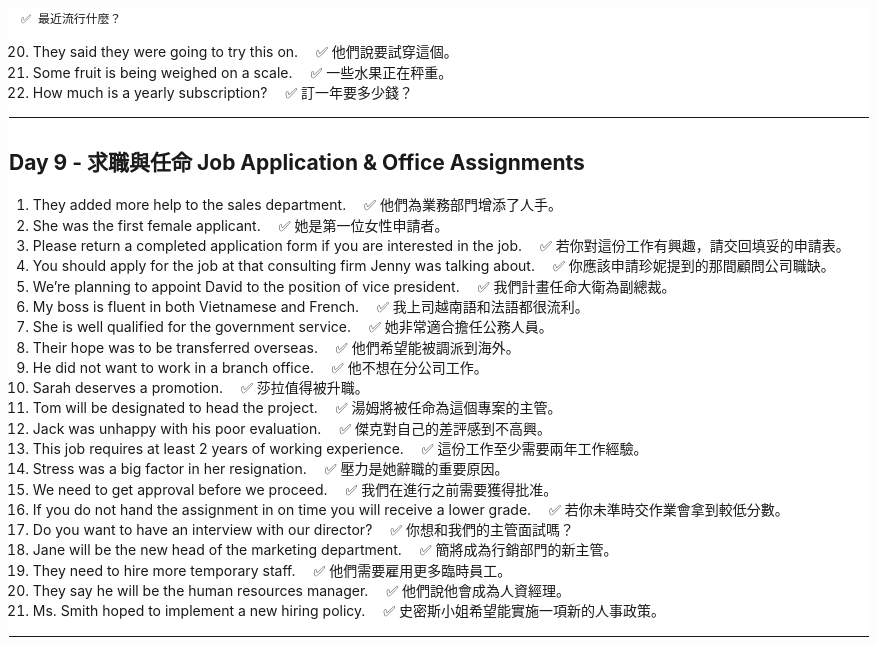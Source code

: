     　✅ 最近流行什麼？
20. They said they were going to try this on.
    　✅ 他們說要試穿這個。
21. Some fruit is being weighed on a scale.
    　✅ 一些水果正在秤重。
22. How much is a yearly subscription?
    　✅ 訂一年要多少錢？

---

## Day 9 - 求職與任命 Job Application & Office Assignments

1. They added more help to the sales department.
   　✅ 他們為業務部門增添了人手。
2. She was the first female applicant.
   　✅ 她是第一位女性申請者。
3. Please return a completed application form if you are interested in the job.
   　✅ 若你對這份工作有興趣，請交回填妥的申請表。
4. You should apply for the job at that consulting firm Jenny was talking about.
   　✅ 你應該申請珍妮提到的那間顧問公司職缺。
5. We’re planning to appoint David to the position of vice president.
   　✅ 我們計畫任命大衛為副總裁。
6. My boss is fluent in both Vietnamese and French.
   　✅ 我上司越南語和法語都很流利。
7. She is well qualified for the government service.
   　✅ 她非常適合擔任公務人員。
8. Their hope was to be transferred overseas.
   　✅ 他們希望能被調派到海外。
9. He did not want to work in a branch office.
   　✅ 他不想在分公司工作。
10. Sarah deserves a promotion.
    　✅ 莎拉值得被升職。
11. Tom will be designated to head the project.
    　✅ 湯姆將被任命為這個專案的主管。
12. Jack was unhappy with his poor evaluation.
    　✅ 傑克對自己的差評感到不高興。
13. This job requires at least 2 years of working experience.
    　✅ 這份工作至少需要兩年工作經驗。
14. Stress was a big factor in her resignation.
    　✅ 壓力是她辭職的重要原因。
15. We need to get approval before we proceed.
    　✅ 我們在進行之前需要獲得批准。
16. If you do not hand the assignment in on time you will receive a lower grade.
    　✅ 若你未準時交作業會拿到較低分數。
17. Do you want to have an interview with our director?
    　✅ 你想和我們的主管面試嗎？
18. Jane will be the new head of the marketing department.
    　✅ 簡將成為行銷部門的新主管。
19. They need to hire more temporary staff.
    　✅ 他們需要雇用更多臨時員工。
20. They say he will be the human resources manager.
    　✅ 他們說他會成為人資經理。
21. Ms. Smith hoped to implement a new hiring policy.
    　✅ 史密斯小姐希望能實施一項新的人事政策。

---